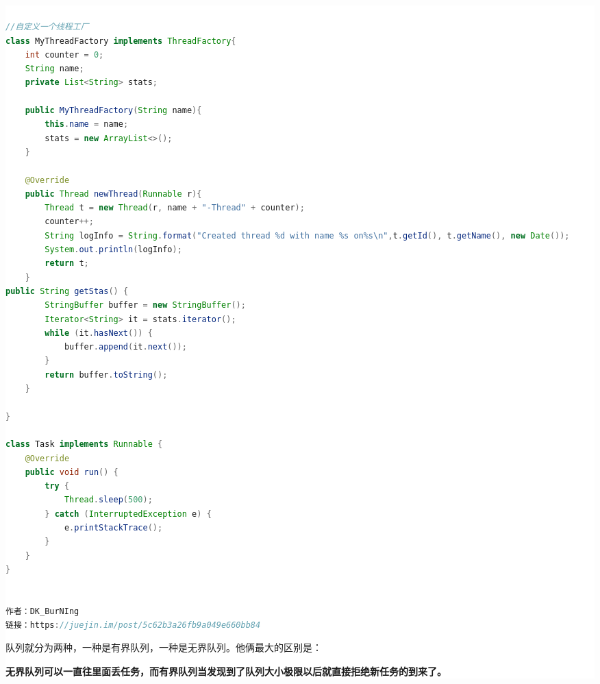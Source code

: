 ```java

//自定义一个线程工厂
class MyThreadFactory implements ThreadFactory{
    int counter = 0;
    String name;
    private List<String> stats;
    
    public MyThreadFactory(String name){
        this.name = name;
        stats = new ArrayList<>();
    }
    
    @Override
    public Thread newThread(Runnable r){
        Thread t = new Thread(r, name + "-Thread" + counter);
        counter++;
        String logInfo = String.format("Created thread %d with name %s on%s\n",t.getId(), t.getName(), new Date());
        System.out.println(logInfo);
        return t;
    }
public String getStas() {
        StringBuffer buffer = new StringBuffer();
        Iterator<String> it = stats.iterator();
        while (it.hasNext()) {
            buffer.append(it.next());
        }
        return buffer.toString();
    }

}

class Task implements Runnable {
    @Override
    public void run() {
        try {
            Thread.sleep(500);
        } catch (InterruptedException e) {
            e.printStackTrace();
        }
    }
}


作者：DK_BurNIng
链接：https://juejin.im/post/5c62b3a26fb9a049e660bb84
```

队列就分为两种，一种是有界队列，一种是无界队列。他俩最大的区别是：

**无界队列可以一直往里面丢任务，而有界队列当发现到了队列大小极限以后就直接拒绝新任务的到来了。**
